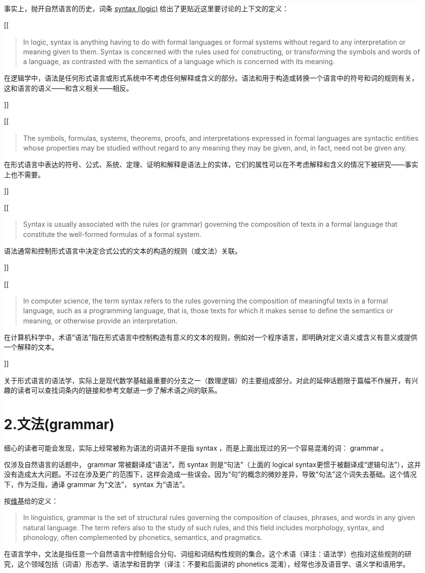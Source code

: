 事实上，抛开自然语言的历史，词条 [syntax (logic)](https://en.wikipedia.org/wiki/Syntax_%28logic%29) 给出了更贴近这里要讨论的上下文的定义：

[[

> In logic, syntax is anything having to do with formal languages or formal systems without regard to any interpretation or meaning given to them. Syntax is concerned with the rules used for constructing, or transforming the symbols and words of a language, as contrasted with the semantics of a language which is concerned with its meaning.

在逻辑学中，语法是任何形式语言或形式系统中不考虑任何解释或含义的部分。语法和用于构造或转换一个语言中的符号和词的规则有关，这和语言的语义——和含义相关——相反。

]]

[[

> The symbols, formulas, systems, theorems, proofs, and interpretations expressed in formal languages are syntactic entities whose properties may be studied without regard to any meaning they may be given, and, in fact, need not be given any.

在形式语言中表达的符号、公式、系统、定理、证明和解释是语法上的实体，它们的属性可以在不考虑解释和含义的情况下被研究——事实上也不需要。

]]

[[

> Syntax is usually associated with the rules (or grammar) governing the composition of texts in a formal language that constitute the well-formed formulas of a formal system.

语法通常和控制形式语言中决定合式公式的文本的构造的规则（或文法）关联。

]]

[[

> In computer science, the term syntax refers to the rules governing the composition of meaningful texts in a formal language, such as a programming language, that is, those texts for which it makes sense to define the semantics or meaning, or otherwise provide an interpretation.

在计算机科学中，术语“语法”指在形式语言中控制构造有意义的文本的规则，例如对一个程序语言，即明确对定义语义或含义有意义或提供一个解释的文本。

]]

关于形式语言的语法学，实际上是现代数学基础最重要的分支之一（数理逻辑）的主要组成部分。对此的延伸话题限于篇幅不作展开，有兴趣的读者可以查找词条内的链接和参考文献进一步了解术语之间的联系。

# 2.文法(grammar)

细心的读者可能会发现，实际上经常被称为语法的词语并不是指 syntax ，而是上面出现过的另一个容易混淆的词： grammar 。

仅涉及自然语言的话题中， grammar 常被翻译成“语法”，而 syntax 则是“句法”（上面的 logical syntax更惯于被翻译成“逻辑句法”），这并没有造成太大问题。不过在涉及更广的范围下，这样会造成一些误会。因为“句”的概念的微妙差异，导致“句法”这个词失去基础。这个情况下，作为泛指，通译 grammar 为“文法”， syntax 为“语法”。

按[维基](https://en.wikipedia.org/wiki/Grammar)给的定义：

> In linguistics, grammar is the set of structural rules governing the composition of clauses, phrases, and words in any given natural language. The term refers also to the study of such rules, and this field includes morphology, syntax, and phonology, often complemented by phonetics, semantics, and pragmatics.

在语言学中，文法是指任意一个自然语言中控制组合分句、词组和词结构性规则的集合。这个术语（译注：语法学）也指对这些规则的研究，这个领域包括（词语）形态学、语法学和音韵学（译注：不要和后面讲的 phonetics 混淆），经常也涉及语音学、语义学和语用学。
